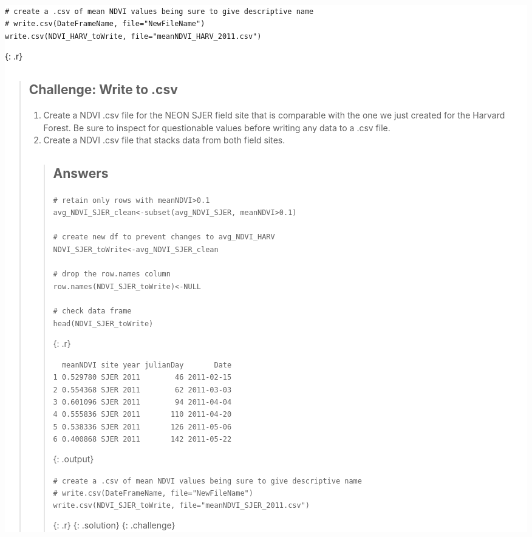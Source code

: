
~~~
# create a .csv of mean NDVI values being sure to give descriptive name
# write.csv(DateFrameName, file="NewFileName")
write.csv(NDVI_HARV_toWrite, file="meanNDVI_HARV_2011.csv")
~~~
{: .r}

> ## Challenge: Write to .csv
> 
> 1. Create a NDVI .csv file for the NEON SJER field site that is comparable with
> the one we just created for the Harvard Forest. Be sure to inspect for
> questionable values before writing any data to a .csv file. 
> 2. Create a NDVI .csv file that stacks data from both field sites.
> 
> > ## Answers
> > 
> > 
> > ~~~
> > # retain only rows with meanNDVI>0.1
> > avg_NDVI_SJER_clean<-subset(avg_NDVI_SJER, meanNDVI>0.1)
> > 
> > # create new df to prevent changes to avg_NDVI_HARV
> > NDVI_SJER_toWrite<-avg_NDVI_SJER_clean
> > 
> > # drop the row.names column 
> > row.names(NDVI_SJER_toWrite)<-NULL
> > 
> > # check data frame
> > head(NDVI_SJER_toWrite)
> > ~~~
> > {: .r}
> > 
> > 
> > 
> > ~~~
> >   meanNDVI site year julianDay       Date
> > 1 0.529780 SJER 2011        46 2011-02-15
> > 2 0.554368 SJER 2011        62 2011-03-03
> > 3 0.601096 SJER 2011        94 2011-04-04
> > 4 0.555836 SJER 2011       110 2011-04-20
> > 5 0.538336 SJER 2011       126 2011-05-06
> > 6 0.400868 SJER 2011       142 2011-05-22
> > ~~~
> > {: .output}
> > 
> > 
> > 
> > ~~~
> > # create a .csv of mean NDVI values being sure to give descriptive name
> > # write.csv(DateFrameName, file="NewFileName")
> > write.csv(NDVI_SJER_toWrite, file="meanNDVI_SJER_2011.csv")
> > ~~~
> > {: .r}
> {: .solution}
{: .challenge}

